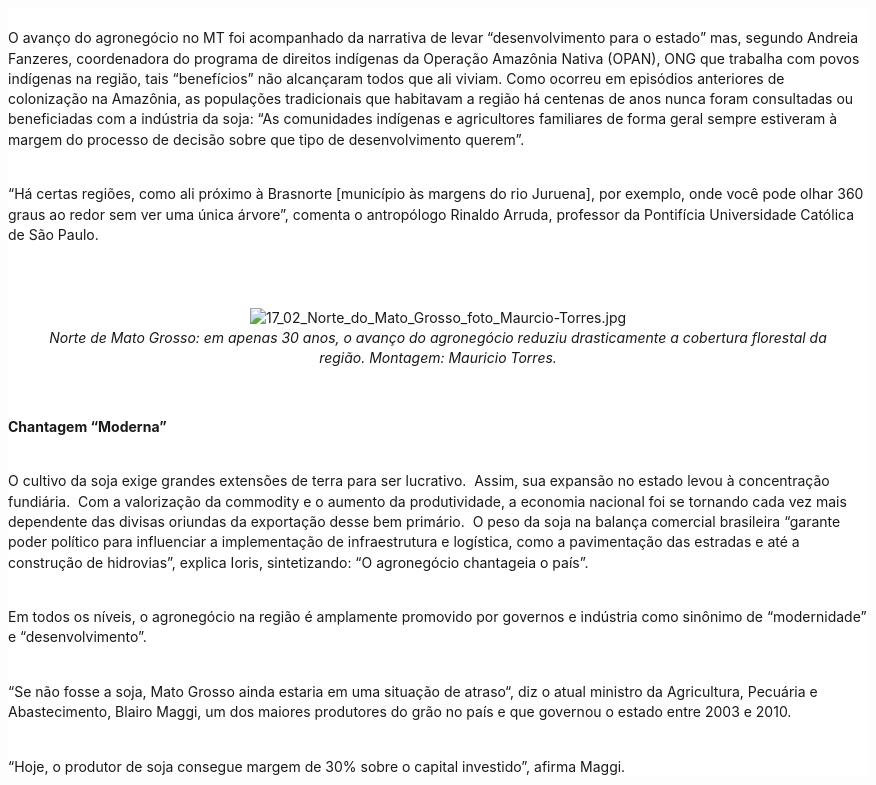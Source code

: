 <p><br />
O avan&ccedil;o do agroneg&oacute;cio no MT foi acompanhado da narrativa de levar &ldquo;desenvolvimento para o estado&rdquo; mas, segundo Andreia Fanzeres, coordenadora do programa de direitos ind&iacute;genas da Opera&ccedil;&atilde;o Amaz&ocirc;nia Nativa (OPAN), ONG que trabalha com povos ind&iacute;genas na regi&atilde;o, tais &ldquo;benef&iacute;cios&rdquo; n&atilde;o alcan&ccedil;aram todos que ali viviam. Como ocorreu em epis&oacute;dios anteriores de coloniza&ccedil;&atilde;o na Amaz&ocirc;nia, as popula&ccedil;&otilde;es tradicionais que habitavam a regi&atilde;o h&aacute; centenas de anos nunca foram consultadas ou beneficiadas com a ind&uacute;stria da soja: &ldquo;As comunidades ind&iacute;genas e agricultores familiares de forma geral sempre estiveram &agrave; margem do processo de decis&atilde;o sobre que tipo de desenvolvimento querem&rdquo;.</p>

<p><br />
&ldquo;H&aacute; certas regi&otilde;es, como ali pr&oacute;ximo &agrave; Brasnorte [munic&iacute;pio &agrave;s margens do rio Juruena], por exemplo, onde voc&ecirc; pode olhar 360 graus ao redor sem ver uma &uacute;nica &aacute;rvore&rdquo;, comenta o antrop&oacute;logo Rinaldo Arruda, professor da Pontif&iacute;cia Universidade Cat&oacute;lica de S&atilde;o Paulo.</p>

<p>&nbsp;</p>

<div style="text-align:center">
<figure class="image" style="display:inline-block"><img alt="17_02_Norte_do_Mato_Grosso_foto_Maurcio-Torres.jpg" height="426" src="//farm3.staticflickr.com/2141/32914193971_3dac9b40c6_b.jpg" width="700" />
<figcaption><em>​Norte de Mato Grosso: em apenas 30 anos, o avan&ccedil;o do agroneg&oacute;cio reduziu drasticamente a cobertura florestal da regi&atilde;o. Montagem: Mauricio Torres.</em></figcaption>
</figure>
</div>

<p><br />
<strong>Chantagem &ldquo;Moderna&rdquo;</strong></p>

<p><br />
O cultivo da soja exige grandes extens&otilde;es de terra para ser lucrativo. &nbsp;Assim, sua expans&atilde;o no estado levou &agrave; concentra&ccedil;&atilde;o fundi&aacute;ria. &nbsp;Com a valoriza&ccedil;&atilde;o da commodity e o aumento da produtividade, a economia nacional foi se tornando cada vez mais dependente das divisas oriundas da exporta&ccedil;&atilde;o desse bem prim&aacute;rio. &nbsp;O peso da soja na balan&ccedil;a comercial brasileira &ldquo;garante poder pol&iacute;tico para influenciar a implementa&ccedil;&atilde;o de infraestrutura e log&iacute;stica, como a pavimenta&ccedil;&atilde;o das estradas e at&eacute; a constru&ccedil;&atilde;o de hidrovias&rdquo;, explica Ioris, sintetizando: &ldquo;O agroneg&oacute;cio chantageia o pa&iacute;s&rdquo;.</p>

<p><br />
Em todos os n&iacute;veis, o agroneg&oacute;cio na regi&atilde;o &eacute; amplamente promovido por governos e ind&uacute;stria como sin&ocirc;nimo de &ldquo;modernidade&rdquo; e &ldquo;desenvolvimento&rdquo;.</p>

<p><br />
&ldquo;Se n&atilde;o fosse a soja, Mato Grosso ainda estaria em uma situa&ccedil;&atilde;o de atraso&ldquo;, diz o atual ministro da Agricultura, Pecu&aacute;ria e Abastecimento, Blairo Maggi, um dos maiores produtores do gr&atilde;o no pa&iacute;s e que governou o estado entre 2003 e 2010.</p>

<p><br />
&ldquo;Hoje, o produtor de soja consegue margem de 30% sobre o capital investido&rdquo;, afirma Maggi.</p>
